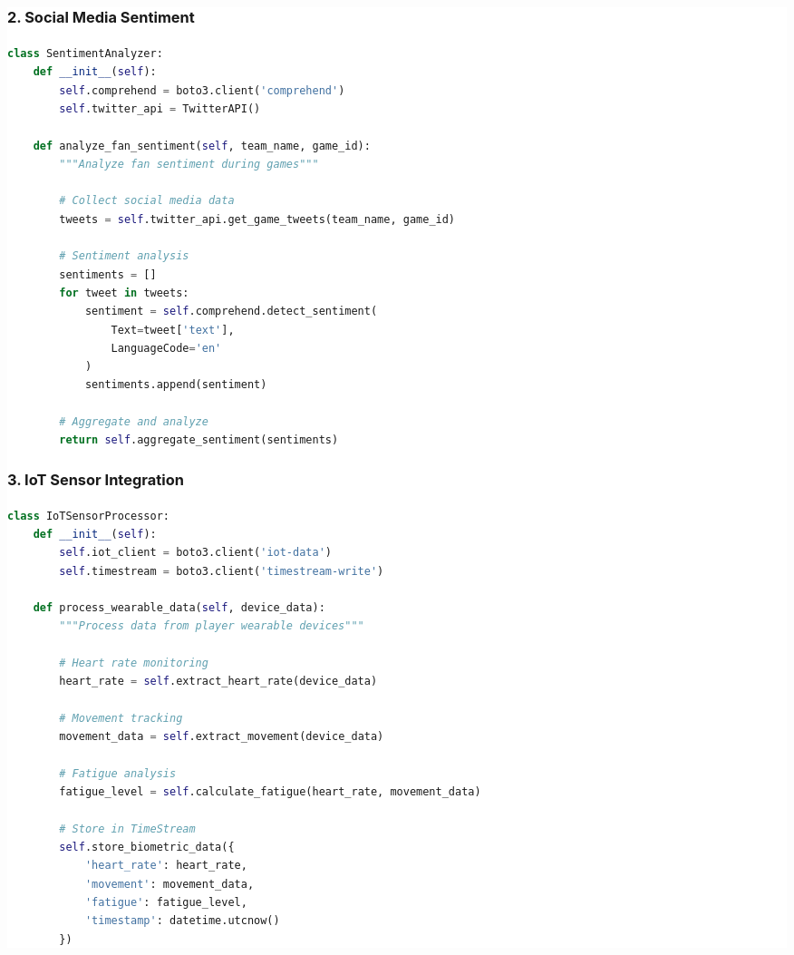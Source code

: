 ### 2. **Social Media Sentiment**
```python
class SentimentAnalyzer:
    def __init__(self):
        self.comprehend = boto3.client('comprehend')
        self.twitter_api = TwitterAPI()
        
    def analyze_fan_sentiment(self, team_name, game_id):
        """Analyze fan sentiment during games"""
        
        # Collect social media data
        tweets = self.twitter_api.get_game_tweets(team_name, game_id)
        
        # Sentiment analysis
        sentiments = []
        for tweet in tweets:
            sentiment = self.comprehend.detect_sentiment(
                Text=tweet['text'],
                LanguageCode='en'
            )
            sentiments.append(sentiment)
        
        # Aggregate and analyze
        return self.aggregate_sentiment(sentiments)
```

### 3. **IoT Sensor Integration**
```python
class IoTSensorProcessor:
    def __init__(self):
        self.iot_client = boto3.client('iot-data')
        self.timestream = boto3.client('timestream-write')
        
    def process_wearable_data(self, device_data):
        """Process data from player wearable devices"""
        
        # Heart rate monitoring
        heart_rate = self.extract_heart_rate(device_data)
        
        # Movement tracking
        movement_data = self.extract_movement(device_data)
        
        # Fatigue analysis
        fatigue_level = self.calculate_fatigue(heart_rate, movement_data)
        
        # Store in TimeStream
        self.store_biometric_data({
            'heart_rate': heart_rate,
            'movement': movement_data,
            'fatigue': fatigue_level,
            'timestamp': datetime.utcnow()
        })
```
